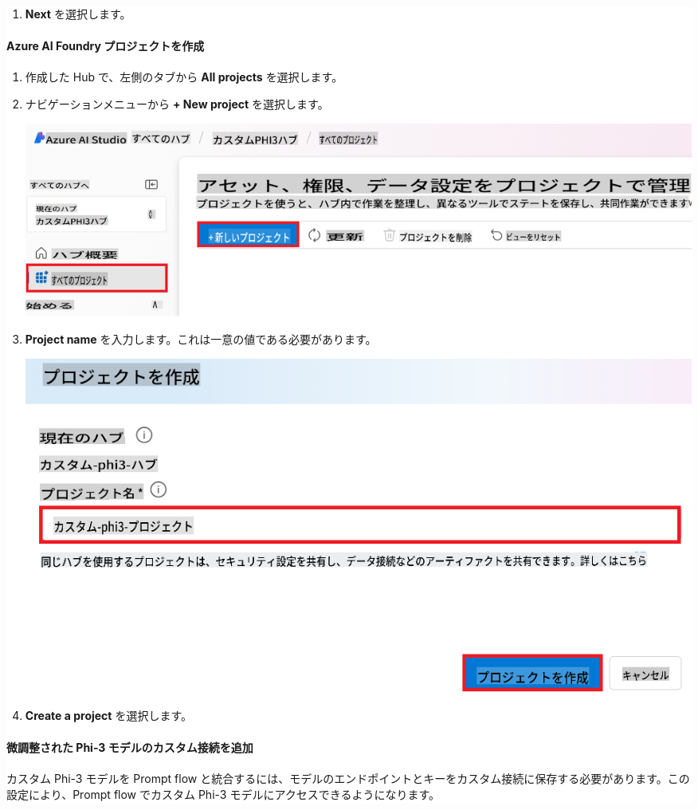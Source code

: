 1. **Next** を選択します。

#### Azure AI Foundry プロジェクトを作成

1. 作成した Hub で、左側のタブから **All projects** を選択します。

1. ナビゲーションメニューから **+ New project** を選択します。

    ![新しいプロジェクトを選択](../../../../translated_images/08-04-select-new-project.dc11f26658c3c3f9d0fcf3232a954abfc115de5eb74da21d5be229c9c1be2875.ja.png)

1. **Project name** を入力します。これは一意の値である必要があります。

    ![プロジェクトを作成](../../../../translated_images/08-05-create-project.61caaa28c1b9b696bf29de6b002bbb2040dbaeb764adab161dcb3472fe789aea.ja.png)

1. **Create a project** を選択します。

#### 微調整された Phi-3 モデルのカスタム接続を追加

カスタム Phi-3 モデルを Prompt flow と統合するには、モデルのエンドポイントとキーをカスタム接続に保存する必要があります。この設定により、Prompt flow でカスタム Phi-3 モデルにアクセスできるようになります。
